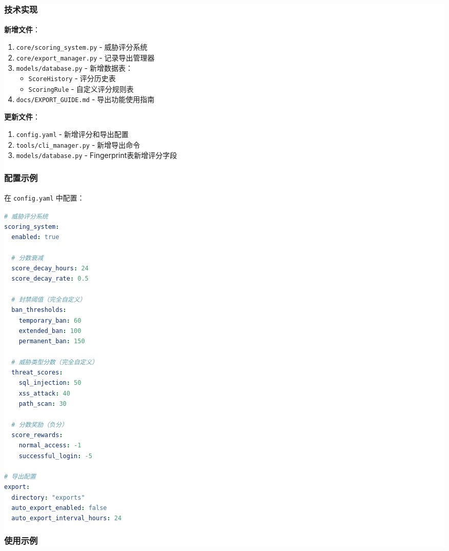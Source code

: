 ### 技术实现

**新增文件**：
1. `core/scoring_system.py` - 威胁评分系统
2. `core/export_manager.py` - 记录导出管理器
3. `models/database.py` - 新增数据表：
   - `ScoreHistory` - 评分历史表
   - `ScoringRule` - 自定义评分规则表
4. `docs/EXPORT_GUIDE.md` - 导出功能使用指南

**更新文件**：
1. `config.yaml` - 新增评分和导出配置
2. `tools/cli_manager.py` - 新增导出命令
3. `models/database.py` - Fingerprint表新增评分字段

### 配置示例

在 `config.yaml` 中配置：

```yaml
# 威胁评分系统
scoring_system:
  enabled: true
  
  # 分数衰减
  score_decay_hours: 24
  score_decay_rate: 0.5
  
  # 封禁阈值（完全自定义）
  ban_thresholds:
    temporary_ban: 60
    extended_ban: 100
    permanent_ban: 150
  
  # 威胁类型分数（完全自定义）
  threat_scores:
    sql_injection: 50
    xss_attack: 40
    path_scan: 30
  
  # 分数奖励（负分）
  score_rewards:
    normal_access: -1
    successful_login: -5

# 导出配置
export:
  directory: "exports"
  auto_export_enabled: false
  auto_export_interval_hours: 24
```

### 使用示例
